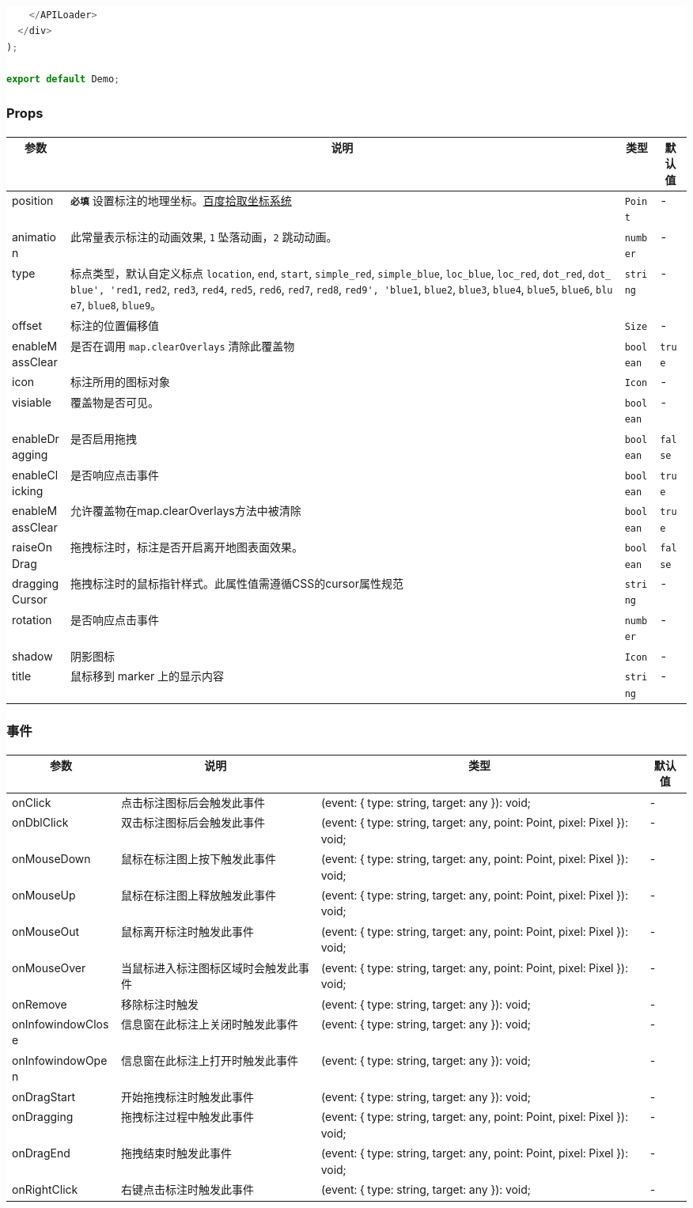 ```jsx mdx:preview
    </APILoader>
  </div>
);

export default Demo;
```

### Props

| 参数 | 说明 | 类型 | 默认值 |
| ----- | ----- | ----- | ----- |
| position | **`必填`** 设置标注的地理坐标。[百度拾取坐标系统](http://api.map.baidu.com/lbsapi/getpoint/index.html) | `Point` | - |
| animation | 此常量表示标注的动画效果, `1` 坠落动画，`2` 跳动动画。 | `number` | - |
| type | 标点类型，默认自定义标点 `location`, `end`, `start`, `simple_red`, `simple_blue`, `loc_blue`, `loc_red`, `dot_red`, `dot_blue', 'red1`, `red2`, `red3`, `red4`, `red5`, `red6`, `red7`, `red8`, `red9', 'blue1`, `blue2`, `blue3`, `blue4`, `blue5`, `blue6`, `blue7`, `blue8`, `blue9`。| `string` | - |
| offset | 标注的位置偏移值 | `Size` | - |
| enableMassClear | 是否在调用 `map.clearOverlays` 清除此覆盖物 | `boolean` | `true` |
| icon | 标注所用的图标对象 | `Icon` | - |
| visiable | 覆盖物是否可见。 | `boolean` | - |
| enableDragging | 是否启用拖拽 | `boolean` | `false` |
| enableClicking | 是否响应点击事件 | `boolean` | `true` |
| enableMassClear | 允许覆盖物在map.clearOverlays方法中被清除 | `boolean` | `true` |
| raiseOnDrag | 拖拽标注时，标注是否开启离开地图表面效果。 | `boolean` | `false` |
| draggingCursor | 拖拽标注时的鼠标指针样式。此属性值需遵循CSS的cursor属性规范 | `string` | - |
| rotation | 是否响应点击事件 | `number` | - |
| shadow | 阴影图标 | `Icon` | - |
| title | 鼠标移到 marker 上的显示内容 | `string` | - |

### 事件

| 参数 | 说明 | 类型 | 默认值 |
| ----- | ----- | ----- | ----- |
| onClick | 点击标注图标后会触发此事件 | (event: { type: string, target: any }): void; | - |
| onDblClick | 双击标注图标后会触发此事件 | (event: { type: string, target: any, point: Point, pixel: Pixel }): void; | - |
| onMouseDown | 鼠标在标注图上按下触发此事件 | (event: { type: string, target: any, point: Point, pixel: Pixel }): void; | - |
| onMouseUp | 鼠标在标注图上释放触发此事件 | (event: { type: string, target: any, point: Point, pixel: Pixel }): void; | - |
| onMouseOut | 鼠标离开标注时触发此事件 | (event: { type: string, target: any, point: Point, pixel: Pixel }): void; | - |
| onMouseOver | 当鼠标进入标注图标区域时会触发此事件 | (event: { type: string, target: any, point: Point, pixel: Pixel }): void; | - |
| onRemove | 移除标注时触发 | (event: { type: string, target: any }): void; | - |
| onInfowindowClose | 信息窗在此标注上关闭时触发此事件 | (event: { type: string, target: any }): void; | - |
| onInfowindowOpen | 信息窗在此标注上打开时触发此事件 | (event: { type: string, target: any }): void; | - |
| onDragStart | 开始拖拽标注时触发此事件 | (event: { type: string, target: any }): void; | - |
| onDragging | 拖拽标注过程中触发此事件 | (event: { type: string, target: any, point: Point, pixel: Pixel }): void; | - |
| onDragEnd | 拖拽结束时触发此事件 | (event: { type: string, target: any, point: Point, pixel: Pixel }): void; | - |
| onRightClick | 右键点击标注时触发此事件 | (event: { type: string, target: any }): void; | - |